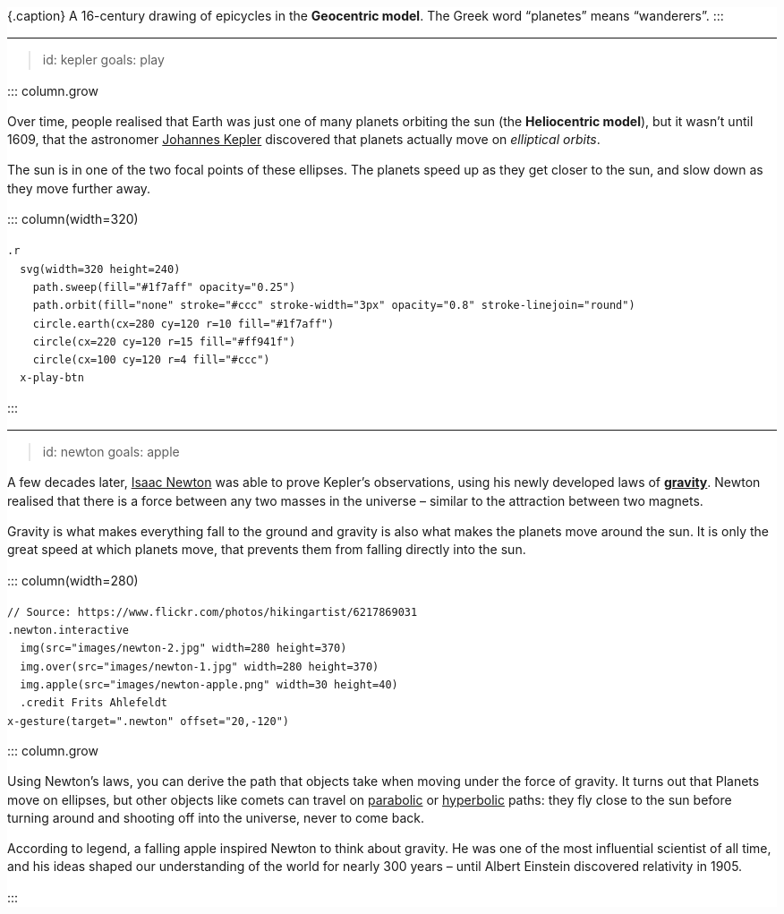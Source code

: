 {.caption} A 16-century drawing of epicycles in the __Geocentric model__. The
Greek word “planetes” means “wanderers”.
:::

---
> id: kepler
> goals: play

::: column.grow

Over time, people realised that Earth was just one of many planets orbiting the
sun (the __Heliocentric model__), but it wasn’t until 1609, that the astronomer
[Johannes Kepler](bio:kepler) discovered that planets actually move on
_elliptical orbits_.

The sun is in one of the two focal points of these ellipses. The planets speed
up as they get closer to the sun, and slow down as they move further away.

::: column(width=320)

    .r
      svg(width=320 height=240)
        path.sweep(fill="#1f7aff" opacity="0.25")
        path.orbit(fill="none" stroke="#ccc" stroke-width="3px" opacity="0.8" stroke-linejoin="round")
        circle.earth(cx=280 cy=120 r=10 fill="#1f7aff")
        circle(cx=220 cy=120 r=15 fill="#ff941f")
        circle(cx=100 cy=120 r=4 fill="#ccc")
      x-play-btn

:::

---
> id: newton
> goals: apple

A few decades later, [Isaac Newton](bio:newton) was able to prove Kepler’s
observations, using his newly developed laws of [__gravity__](gloss:gravity).
Newton realised that there is a force between any two masses in the universe –
similar to the attraction between two magnets. 

Gravity is what makes everything fall to the ground and gravity is also what
makes the planets move around the sun. It is only the great speed at which
planets move, that prevents them from falling directly into the sun.

::: column(width=280)

    // Source: https://www.flickr.com/photos/hikingartist/6217869031
    .newton.interactive
      img(src="images/newton-2.jpg" width=280 height=370)
      img.over(src="images/newton-1.jpg" width=280 height=370)
      img.apple(src="images/newton-apple.png" width=30 height=40)
      .credit Frits Ahlefeldt
    x-gesture(target=".newton" offset="20,-120")

::: column.grow

Using Newton’s laws, you can derive the path that objects take when moving under
the force of gravity. It turns out that Planets move on ellipses, but other
objects like comets can travel on [parabolic](gloss:parabola) or
[hyperbolic](gloss:hyperbola) paths: they fly close to the sun before turning
around and shooting off into the universe, never to come back.

According to legend, a falling apple inspired Newton to think about gravity. He
was one of the most influential scientist of all time, and his ideas shaped our
understanding of the world for nearly 300 years – until Albert Einstein
discovered relativity in 1905.

:::
